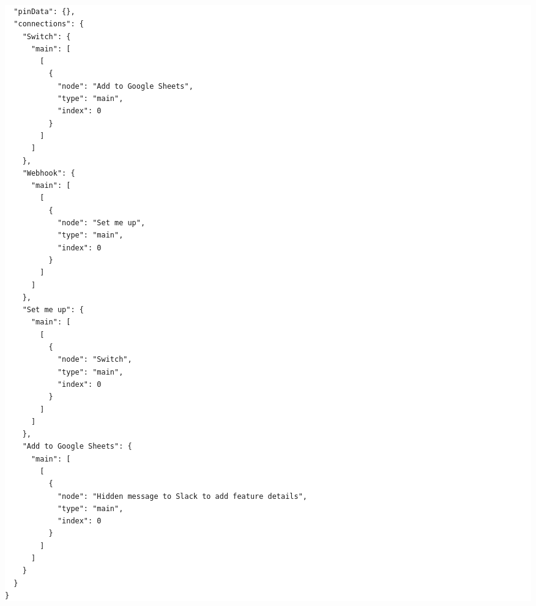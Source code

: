 ```
  "pinData": {},
  "connections": {
    "Switch": {
      "main": [
        [
          {
            "node": "Add to Google Sheets",
            "type": "main",
            "index": 0
          }
        ]
      ]
    },
    "Webhook": {
      "main": [
        [
          {
            "node": "Set me up",
            "type": "main",
            "index": 0
          }
        ]
      ]
    },
    "Set me up": {
      "main": [
        [
          {
            "node": "Switch",
            "type": "main",
            "index": 0
          }
        ]
      ]
    },
    "Add to Google Sheets": {
      "main": [
        [
          {
            "node": "Hidden message to Slack to add feature details",
            "type": "main",
            "index": 0
          }
        ]
      ]
    }
  }
}
```
